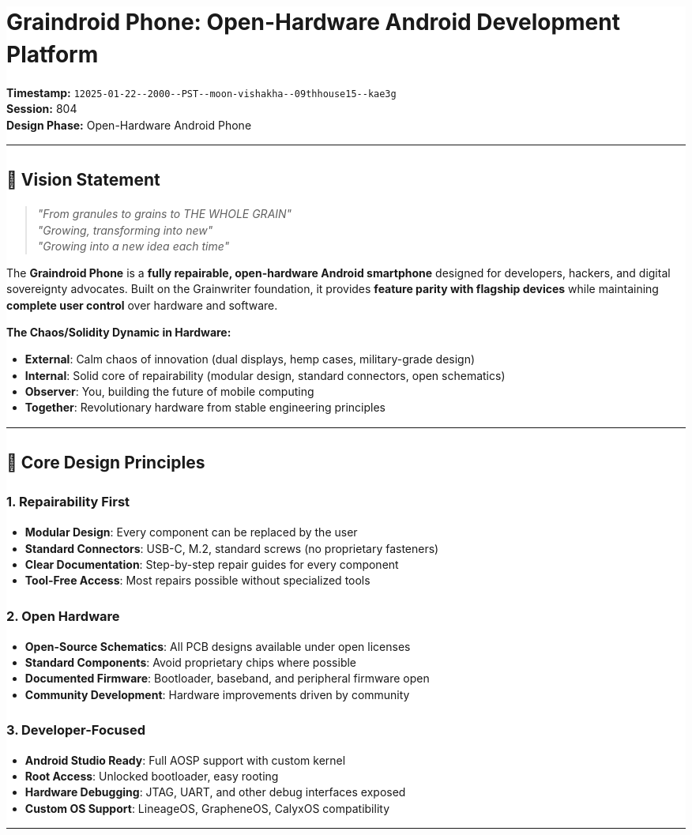 # Graindroid Phone: Open-Hardware Android Development Platform

**Timestamp:** `12025-01-22--2000--PST--moon-vishakha--09thhouse15--kae3g`  
**Session:** 804  
**Design Phase:** Open-Hardware Android Phone

---

## 📱 **Vision Statement**

> *"From granules to grains to THE WHOLE GRAIN"*  
> *"Growing, transforming into new"*  
> *"Growing into a new idea each time"*

The **Graindroid Phone** is a **fully repairable, open-hardware Android smartphone** designed for developers, hackers, and digital sovereignty advocates. Built on the Grainwriter foundation, it provides **feature parity with flagship devices** while maintaining **complete user control** over hardware and software.

**The Chaos/Solidity Dynamic in Hardware:**
- **External**: Calm chaos of innovation (dual displays, hemp cases, military-grade design)
- **Internal**: Solid core of repairability (modular design, standard connectors, open schematics)
- **Observer**: You, building the future of mobile computing
- **Together**: Revolutionary hardware from stable engineering principles

---

## 🔧 **Core Design Principles**

### **1. Repairability First**
- **Modular Design**: Every component can be replaced by the user
- **Standard Connectors**: USB-C, M.2, standard screws (no proprietary fasteners)
- **Clear Documentation**: Step-by-step repair guides for every component
- **Tool-Free Access**: Most repairs possible without specialized tools

### **2. Open Hardware**
- **Open-Source Schematics**: All PCB designs available under open licenses
- **Standard Components**: Avoid proprietary chips where possible
- **Documented Firmware**: Bootloader, baseband, and peripheral firmware open
- **Community Development**: Hardware improvements driven by community

### **3. Developer-Focused**
- **Android Studio Ready**: Full AOSP support with custom kernel
- **Root Access**: Unlocked bootloader, easy rooting
- **Hardware Debugging**: JTAG, UART, and other debug interfaces exposed
- **Custom OS Support**: LineageOS, GrapheneOS, CalyxOS compatibility

---
